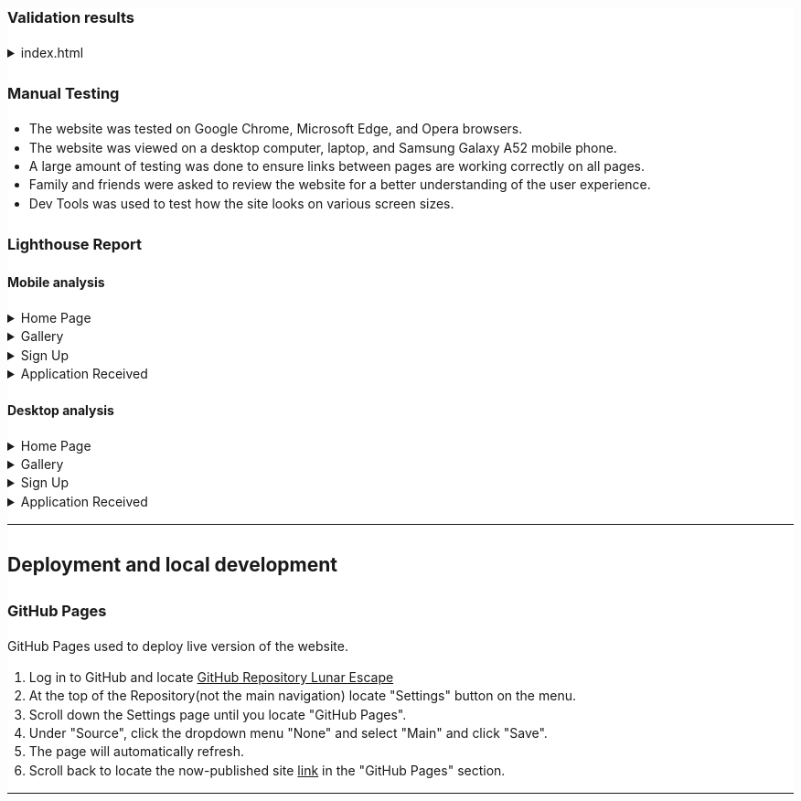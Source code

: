 ### Validation results


<details><summary>index.html
</summary></details>

### Manual Testing

* The website was tested on Google Chrome, Microsoft Edge, and Opera browsers.
* The website was viewed on a desktop computer, laptop, and Samsung Galaxy A52 mobile phone.
* A large amount of testing was done to ensure links between pages are working correctly on all pages.
* Family and friends were asked to review the website for a better understanding of the user experience.
* Dev Tools was used to test how the site looks on various screen sizes.

### Lighthouse Report

#### Mobile analysis
<details><summary>Home Page
</summary></details>
<details><summary>Gallery
</summary></details>
<details><summary>Sign Up
</summary></details>
<details><summary>Application Received
</summary></details>

#### Desktop analysis
<details><summary>Home Page
</summary></details>
<details><summary>Gallery
</summary></details>
<details><summary>Sign Up
</summary></details>
<details><summary>Application Received
</summary></details>

---

## Deployment and local development

### GitHub Pages

GitHub Pages used to deploy live version of the website.
1. Log in to GitHub and locate [GitHub Repository Lunar Escape](https://github.com/Thomas-Tomo/Lunar-Escape)
2. At the top of the Repository(not the main navigation) locate "Settings" button on the menu.
3. Scroll down the Settings page until you locate "GitHub Pages".
4. Under "Source", click the dropdown menu "None" and select "Main" and click "Save".
5. The page will automatically refresh.
6. Scroll back to locate the now-published site [link](https://thomas-tomo.github.io/Lunar-Escape/index.html) in the "GitHub Pages" section.
---

